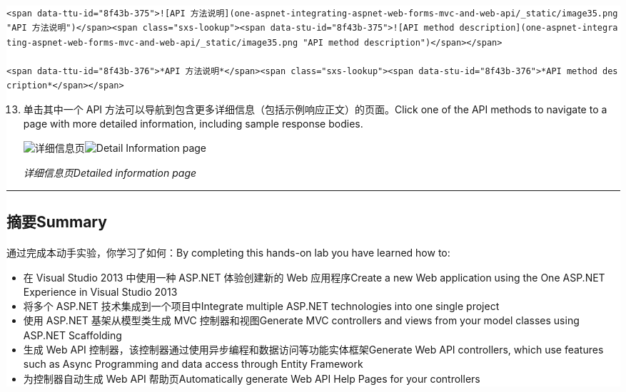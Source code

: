     <span data-ttu-id="8f43b-375">![API 方法说明](one-aspnet-integrating-aspnet-web-forms-mvc-and-web-api/_static/image35.png "API 方法说明")</span><span class="sxs-lookup"><span data-stu-id="8f43b-375">![API method description](one-aspnet-integrating-aspnet-web-forms-mvc-and-web-api/_static/image35.png "API method description")</span></span>

    <span data-ttu-id="8f43b-376">*API 方法说明*</span><span class="sxs-lookup"><span data-stu-id="8f43b-376">*API method description*</span></span>
13. <span data-ttu-id="8f43b-377">单击其中一个 API 方法可以导航到包含更多详细信息（包括示例响应正文）的页面。</span><span class="sxs-lookup"><span data-stu-id="8f43b-377">Click one of the API methods to navigate to a page with more detailed information, including sample response bodies.</span></span>

    <span data-ttu-id="8f43b-378">![详细信息页](one-aspnet-integrating-aspnet-web-forms-mvc-and-web-api/_static/image36.png "详细信息页")</span><span class="sxs-lookup"><span data-stu-id="8f43b-378">![Detail Information page](one-aspnet-integrating-aspnet-web-forms-mvc-and-web-api/_static/image36.png "Detail Information page")</span></span>

    <span data-ttu-id="8f43b-379">*详细信息页*</span><span class="sxs-lookup"><span data-stu-id="8f43b-379">*Detailed information page*</span></span>

---

<a id="Summary"></a>
## <a name="summary"></a><span data-ttu-id="8f43b-380">摘要</span><span class="sxs-lookup"><span data-stu-id="8f43b-380">Summary</span></span>

<span data-ttu-id="8f43b-381">通过完成本动手实验，你学习了如何：</span><span class="sxs-lookup"><span data-stu-id="8f43b-381">By completing this hands-on lab you have learned how to:</span></span>

- <span data-ttu-id="8f43b-382">在 Visual Studio 2013 中使用一种 ASP.NET 体验创建新的 Web 应用程序</span><span class="sxs-lookup"><span data-stu-id="8f43b-382">Create a new Web application using the One ASP.NET Experience in Visual Studio 2013</span></span>
- <span data-ttu-id="8f43b-383">将多个 ASP.NET 技术集成到一个项目中</span><span class="sxs-lookup"><span data-stu-id="8f43b-383">Integrate multiple ASP.NET technologies into one single project</span></span>
- <span data-ttu-id="8f43b-384">使用 ASP.NET 基架从模型类生成 MVC 控制器和视图</span><span class="sxs-lookup"><span data-stu-id="8f43b-384">Generate MVC controllers and views from your model classes using ASP.NET Scaffolding</span></span>
- <span data-ttu-id="8f43b-385">生成 Web API 控制器，该控制器通过使用异步编程和数据访问等功能实体框架</span><span class="sxs-lookup"><span data-stu-id="8f43b-385">Generate Web API controllers, which use features such as Async Programming and data access through Entity Framework</span></span>
- <span data-ttu-id="8f43b-386">为控制器自动生成 Web API 帮助页</span><span class="sxs-lookup"><span data-stu-id="8f43b-386">Automatically generate Web API Help Pages for your controllers</span></span>

